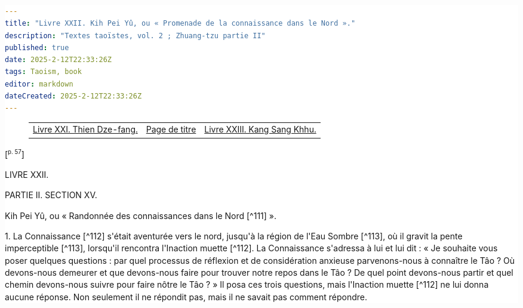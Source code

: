 ```yaml
---
title: "Livre XXII. Kih Pei Yû, ou « Promenade de la connaissance dans le Nord »."
description: "Textes taoïstes, vol. 2 ; Zhuang-tzu partie II"
published: true
date: 2025-2-12T22:33:26Z
tags: Taoism, book
editor: markdown
dateCreated: 2025-2-12T22:33:26Z
---
```


<figure class="table chapter-navigator">
  <table>
    <tbody>
      <tr>
        <td>
        <a href="/fr/book/Taoism/Taoist_texts_vol_2/Kwang_dze_Book_21">
          <span class="mdi mdi-arrow-left-drop-circle"></span><span class="pl-2">Livre XXI. Thien Dze-fang.</span>
        </a>
        </td>
        <td>
        <a href="/fr/book/Taoism/Taoist_texts_vol_2">
          <span class="mdi mdi-book-open-variant"></span><span class="pl-2">Page de titre</span>
        </a>
        </td>
        <td>
        <a href="/fr/book/Taoism/Taoist_texts_vol_2/Kwang_dze_Book_23">
          <span class="pr-2">Livre XXIII. Kang Sang Khhu.</span><span class="mdi mdi-arrow-right-drop-circle"></span>
        </a>
        </td>
      </tr>
    </tbody>
  </table>
</figure>

<span id="p57">[<sup><small>p. 57</small></sup>]</span>

LIVRE XXII.

PARTIE II. SECTION XV.

Kih Pei Yû, ou « Randonnée des connaissances dans le Nord [^111] ».

1\. La Connaissance [^112] s'était aventurée vers le nord, jusqu'à la région de l'Eau Sombre [^113], où il gravit la pente imperceptible [^113], lorsqu'il rencontra l'Inaction muette [^112]. La Connaissance s'adressa à lui et lui dit : « Je souhaite vous poser quelques questions : par quel processus de réflexion et de considération anxieuse parvenons-nous à connaître le Tâo ? Où devons-nous demeurer et que devons-nous faire pour trouver notre repos dans le Tâo ? De quel point devons-nous partir et quel chemin devons-nous suivre pour faire nôtre le Tâo ? » Il posa ces trois questions, mais l'Inaction muette [^112] ne lui donna aucune réponse. Non seulement il ne répondit pas, mais il ne savait pas comment répondre.


[^123]: 57:1 Voir vol. xxxix, p. 152.
[^129]: 57:2 Tous ces noms sont métaphoriques, ayant plus ou moins à voir avec les qualités du Tâo, et sont utilisés comme noms de personnages, consacrés à sa poursuite. Il est difficile de traduire le nom Khwang Khü ( ![](/image/book/Taoism/Taoist_texts_vol_2/05700.jpg)). Une ancienne lecture est ![](/image/book/Taoism/Taoist_texts_vol_2/05701.jpg), que Medhurst explique par « Bent or Crooked Discourse ». « Blurter », bien que ce ne soit pas un terme anglais élégant, semble exprimer l'idée que notre auteur voudrait transmettre par lui. Hwang-Tî est différent des autres noms, mais nous ne pouvons pas le considérer ici comme un personnage réel.
[^126]: 57:3 Ces noms de lieux sont également métaphoriques et taoïstes.
[^131]: 58:1 Voir note [^113], page précédente.
[^132]: 58:2 Tî pourrait sembler être utilisé ici pour « Dieu », mais sa juxtaposition avec Hwang-Tî est contre notre traduction ainsi.
[^134]: 58:3 Voir note [^112], page précédente.
[^136]: 58:4 Voir le Tâo Teh King, chap. 56 et 2. Kwang-dze cite sans doute ces deux passages, comme il le laisse vaguement entendre, je crois, par le ![](/image/book/Taoism/Taoist_texts_vol_2/05800.jpg), par lequel commence la phrase.
[^138]: 59:1 Voir le Tâo Teh King, chap. 38 et 48.
[^139]: 59:2 Cette phrase est métaphorique du Tâo, dont le charme est rompu par l'intrusion de la Connaissance.
[^140]: 59:3 Cet « Arrangeur » est le Tâo.
[^141]: 60:1 Je n'ai pas pu retracer cette citation jusqu'à sa source.
[^148]: 60:2 Voir note [^112], p. 57.
[^150]: 61:1 Comparez le Tâo Teh King, ch. 25.
[^151]: 61:2 Le binôme « Ciel et Terre » fait ici place au terme unique « Ciel », qui est souvent synonyme de Tâo.
[^152]: 61:3 Voir son personnage dans le livre XII, par. 5, où Phei-î est également mentionné.
[^154]: 62:2 Ce n'est pas le nom d'un homme, mais une fonction.
[^155]: 62:3 Le terme utilisé dans le texte désigne la peau ou la carapace des insectes, des serpents et des crabes. Voir le récit de la mort et de la vie au par. 1.
[^156]: 63:1 C'est un point abscons que de savoir pourquoi seul le Yang est mentionné ici et décrit comme « fort ».
[^157]: 63:2 Il n’est pas facile de voir la pertinence de cette illustration.
[^158]: 63:3 Hû Wän-ying dit : « Avec ce seul mot, notre auteur balaie l'enseignement des souffrances du purgatoire. »
[^159]: 64:1 Les commentateurs supposent que par « l'homme » on entend ici « un sage » ; et ils semblent avoir raison.
[^160]: 64:2 Comparez la deuxième phrase du Tâo Teh King, ch. 42.
[^161]: 65:1 Pourquoi le poulain ici est-il « blanc » ? Est-ce pour accentuer l'impression produite par sa disparition rapide ? ou est-ce simplement l'adoption de l'expression du Shih, II, iv, 2 ?
[^163]: 66:2 Une réponse méprisante, provoquée par l'interrogation répétée de Tung-kwo quant à l'endroit où se trouvait le Tâo, la seule question étant de savoir ce que c'était.
[^164]: 66:3 Nous ne connaissons pas suffisamment les pratiques dont notre auteur tire ses illustrations ici pour en saisir clairement le sens. La signification des caractères ![](/image/book/Taoism/Taoist_texts_vol_2/06600.jpg) et ![](/image/book/Taoism/Taoist_texts_vol_2/06601.jpg) peut certes être déduite du Î Lî, Livres 7-9 ; mais c'est tout.
[^165]: 67:1 La signification de cette autre illustration m'est également très obscure ; ainsi qu'une grande partie de ce qui suit jusqu'à la fin du paragraphe.
[^166]: 67:2 On peut difficilement dire que nous en savons plus sur le premier et le troisième de ces hommes que ce qui est mentionné ici.
[^167]: 68:1 Shän Näng est bien connu, comme venant dans la liste chronologique entre Fû-hsî et Hwang-Tî ; et nous sommes étonnés qu'une place plus élevée ne lui soit pas donnée parmi les patriarches taoïstes que celle que notre auteur lui assigne ici.
[^170]: 68:2 Ces noms, comme ceux du premier paragraphe du Livre, sont métaphoriques, destinés, sans doute, à énoncer les attributs du Tâo, et à suggérer au lecteur ce qu'il est ou ce qu'il n'est pas.
[^172]: 69:1 Voir note [^142] sur la dernière page.
[^173]: 70:1 Le premier commencement de toutes choses ou de quoi que ce soit.
[^174]: 70:2 Le Khwän-lun peut être considéré comme la Montagne Sacrée du Taoïsme.
[^176]: 70:3 Les caractères Kwang Yâo désignent les points de lumière partout dans le ciel, « saupoudrés d'étoiles ». Je ne peux penser à aucune meilleure traduction pour eux, tels que personnifiés ici, que « lumière des étoiles ». « Non-entité » est une personnification du Tâo ; comme aucune chose existante, mais l'idée de l'ordre qui imprègne et régule tout l'univers.
[^177]: 70:4 Une citation du Tâo Teh King, ch. 14.
[^178]: 70:5 Comparez le cas du boucher dans le livre III et d'autres passages similaires.
[^179]: 71:1 Un des disciples de Confucius : — Entretiens VI, 3.
[^180]: 71:2 Hû Wän-ying dit : « Avant qu'il puisse y avoir des petits-fils et des fils, il doit y avoir des grands-pères et des pères pour les transmettre, donc avant qu'il y ait (le présent) ciel et la terre, il doit y avoir eu un autre ciel et une autre terre. » Mais je ne suis pas sûr qu'il ait saisi exactement dans cette remarque le sens de notre auteur.
[^181]: 72:1 Signifiant le Tâo.
[^182]: 72:2 Une remarque obscure.
[^183]: 73:1 Ce personnage est déjà apparu au livre VI, par. 7, à la tête des plus anciens souverains qui possédaient le Tâo. Son « parc » comme lieu d'enquête morale et intellectuelle est ici mentionné ; tant il y eut tôt en Chine une certaine accélération des facultés mentales.